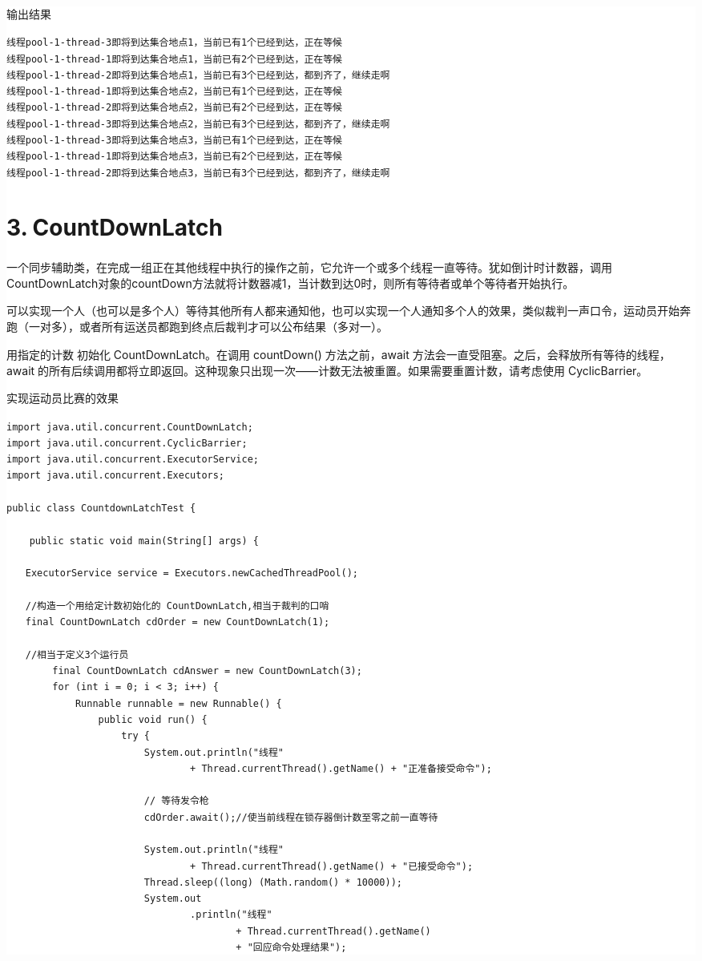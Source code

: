 输出结果

    
    
    线程pool-1-thread-3即将到达集合地点1，当前已有1个已经到达，正在等候
    线程pool-1-thread-1即将到达集合地点1，当前已有2个已经到达，正在等候
    线程pool-1-thread-2即将到达集合地点1，当前已有3个已经到达，都到齐了，继续走啊
    线程pool-1-thread-1即将到达集合地点2，当前已有1个已经到达，正在等候
    线程pool-1-thread-2即将到达集合地点2，当前已有2个已经到达，正在等候
    线程pool-1-thread-3即将到达集合地点2，当前已有3个已经到达，都到齐了，继续走啊
    线程pool-1-thread-3即将到达集合地点3，当前已有1个已经到达，正在等候
    线程pool-1-thread-1即将到达集合地点3，当前已有2个已经到达，正在等候
    线程pool-1-thread-2即将到达集合地点3，当前已有3个已经到达，都到齐了，继续走啊

# **3\. CountDownLatch**

一个同步辅助类，在完成一组正在其他线程中执行的操作之前，它允许一个或多个线程一直等待。犹如倒计时计数器，调用CountDownLatch对象的countDown方法就将计数器减1，当计数到达0时，则所有等待者或单个等待者开始执行。

可以实现一个人（也可以是多个人）等待其他所有人都来通知他，也可以实现一个人通知多个人的效果，类似裁判一声口令，运动员开始奔跑（一对多），或者所有运送员都跑到终点后裁判才可以公布结果（多对一）。

用指定的计数 初始化 CountDownLatch。在调用 countDown() 方法之前，await
方法会一直受阻塞。之后，会释放所有等待的线程，await 的所有后续调用都将立即返回。这种现象只出现一次——计数无法被重置。如果需要重置计数，请考虑使用
CyclicBarrier。

实现运动员比赛的效果

    
    
    import java.util.concurrent.CountDownLatch;  
    import java.util.concurrent.CyclicBarrier;  
    import java.util.concurrent.ExecutorService;  
    import java.util.concurrent.Executors;  
    
    public class CountdownLatchTest {  
    
        public static void main(String[] args) {  
    
    　　ExecutorService service = Executors.newCachedThreadPool();  
    　　  
    　　//构造一个用给定计数初始化的 CountDownLatch,相当于裁判的口哨  
    　　final CountDownLatch cdOrder = new CountDownLatch(1);  
    　　  
    　　//相当于定义3个运行员  
            final CountDownLatch cdAnswer = new CountDownLatch(3);  
            for (int i = 0; i < 3; i++) {  
                Runnable runnable = new Runnable() {  
                    public void run() {  
                        try {  
                            System.out.println("线程"  
                                    + Thread.currentThread().getName() + "正准备接受命令");  
    
                            // 等待发令枪  
                            cdOrder.await();//使当前线程在锁存器倒计数至零之前一直等待  
    
                            System.out.println("线程"  
                                    + Thread.currentThread().getName() + "已接受命令");  
                            Thread.sleep((long) (Math.random() * 10000));  
                            System.out  
                                    .println("线程"  
                                            + Thread.currentThread().getName()  
                                            + "回应命令处理结果");  
    